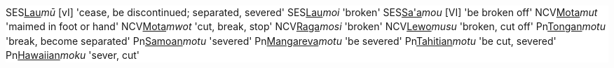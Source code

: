 <tr>
<td>SES</td><td><a href="../languages/lau">Lau</a></td><td><i>mū</i></td>
<td>
[vI] '<span>cease, be discontinued; separated, severed</span>'</td>
</tr>
<tr>
<td>SES</td><td><a href="../languages/lau">Lau</a></td><td><i>moi</i></td>
<td>
'<span>broken</span>'</td>
</tr>
<tr>
<td>SES</td><td><a href="../languages/saa">Sa'a</a></td><td><i>mou</i></td>
<td>
[VI] '<span>be broken off</span>'</td>
</tr>
<tr>
<td>NCV</td><td><a href="../languages/mota">Mota</a></td><td><i>mut</i></td>
<td>
'<span>maimed in foot or hand</span>'</td>
</tr>
<tr>
<td>NCV</td><td><a href="../languages/mota">Mota</a></td><td><i>mwot</i></td>
<td>
'<span>cut, break, stop</span>'</td>
</tr>
<tr>
<td>NCV</td><td><a href="../languages/raga">Raga</a></td><td><i>mosi</i></td>
<td>
'<span>broken</span>'</td>
</tr>
<tr>
<td>NCV</td><td><a href="../languages/lewo">Lewo</a></td><td><i>musu</i></td>
<td>
'<span>broken, cut off</span>'</td>
</tr>
<tr>
<td>Pn</td><td><a href="../languages/tongan">Tongan</a></td><td><i>motu</i></td>
<td>
'<span>break, become separated</span>'</td>
</tr>
<tr>
<td>Pn</td><td><a href="../languages/samoan">Samoan</a></td><td><i>motu</i></td>
<td>
'<span>severed</span>'</td>
</tr>
<tr>
<td>Pn</td><td><a href="../languages/mangareva">Mangareva</a></td><td><i>motu</i></td>
<td>
'<span>be severed</span>'</td>
</tr>
<tr>
<td>Pn</td><td><a href="../languages/tahitian">Tahitian</a></td><td><i>motu</i></td>
<td>
'<span>be cut, severed</span>'</td>
</tr>
<tr>
<td>Pn</td><td><a href="../languages/hawaiian">Hawaiian</a></td><td><i>moku</i></td>
<td>
'<span>sever, cut</span>'</td>
</tr>
</table>
